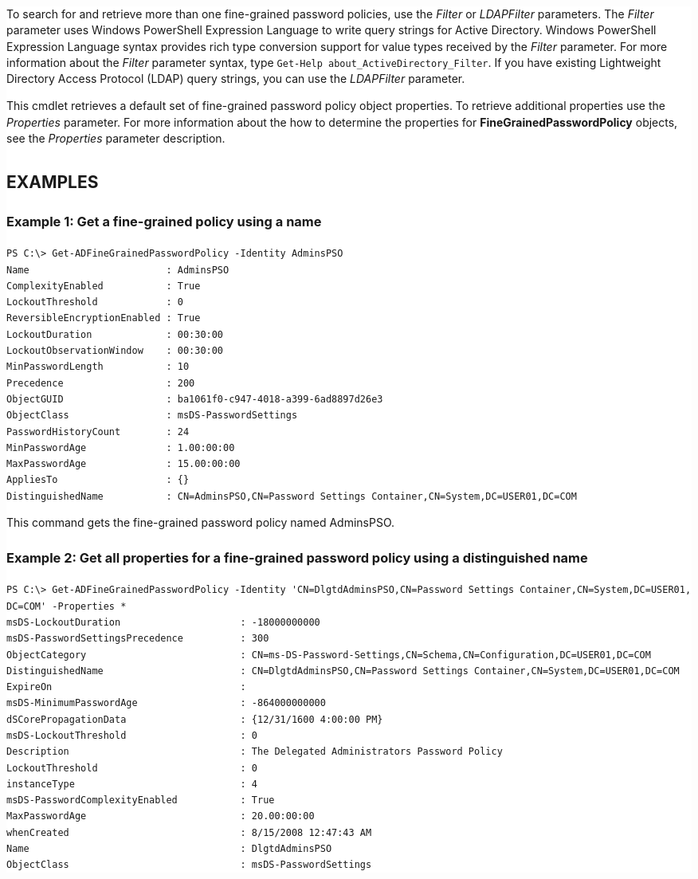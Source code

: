 To search for and retrieve more than one fine-grained password policies, use the *Filter* or *LDAPFilter* parameters.
The *Filter* parameter uses Windows PowerShell Expression Language to write query strings for Active Directory.
Windows PowerShell Expression Language syntax provides rich type conversion support for value types received by the *Filter* parameter.
For more information about the *Filter* parameter syntax, type `Get-Help about_ActiveDirectory_Filter`.
If you have existing Lightweight Directory Access Protocol (LDAP) query strings, you can use the *LDAPFilter* parameter.

This cmdlet retrieves a default set of fine-grained password policy object properties.
To retrieve additional properties use the *Properties* parameter.
For more information about the how to determine the properties for **FineGrainedPasswordPolicy** objects, see the *Properties* parameter description.

## EXAMPLES

### Example 1: Get a fine-grained policy using a name
```
PS C:\> Get-ADFineGrainedPasswordPolicy -Identity AdminsPSO
Name                        : AdminsPSO
ComplexityEnabled           : True
LockoutThreshold            : 0
ReversibleEncryptionEnabled : True
LockoutDuration             : 00:30:00
LockoutObservationWindow    : 00:30:00
MinPasswordLength           : 10
Precedence                  : 200
ObjectGUID                  : ba1061f0-c947-4018-a399-6ad8897d26e3
ObjectClass                 : msDS-PasswordSettings
PasswordHistoryCount        : 24
MinPasswordAge              : 1.00:00:00
MaxPasswordAge              : 15.00:00:00
AppliesTo                   : {}
DistinguishedName           : CN=AdminsPSO,CN=Password Settings Container,CN=System,DC=USER01,DC=COM
```

This command gets the fine-grained password policy named AdminsPSO.

### Example 2: Get all properties for a fine-grained password policy using a distinguished name
```
PS C:\> Get-ADFineGrainedPasswordPolicy -Identity 'CN=DlgtdAdminsPSO,CN=Password Settings Container,CN=System,DC=USER01,DC=COM' -Properties *
msDS-LockoutDuration                     : -18000000000
msDS-PasswordSettingsPrecedence          : 300
ObjectCategory                           : CN=ms-DS-Password-Settings,CN=Schema,CN=Configuration,DC=USER01,DC=COM
DistinguishedName                        : CN=DlgtdAdminsPSO,CN=Password Settings Container,CN=System,DC=USER01,DC=COM
ExpireOn                                 : 
msDS-MinimumPasswordAge                  : -864000000000
dSCorePropagationData                    : {12/31/1600 4:00:00 PM}
msDS-LockoutThreshold                    : 0
Description                              : The Delegated Administrators Password Policy
LockoutThreshold                         : 0
instanceType                             : 4
msDS-PasswordComplexityEnabled           : True
MaxPasswordAge                           : 20.00:00:00
whenCreated                              : 8/15/2008 12:47:43 AM
Name                                     : DlgtdAdminsPSO
ObjectClass                              : msDS-PasswordSettings
```